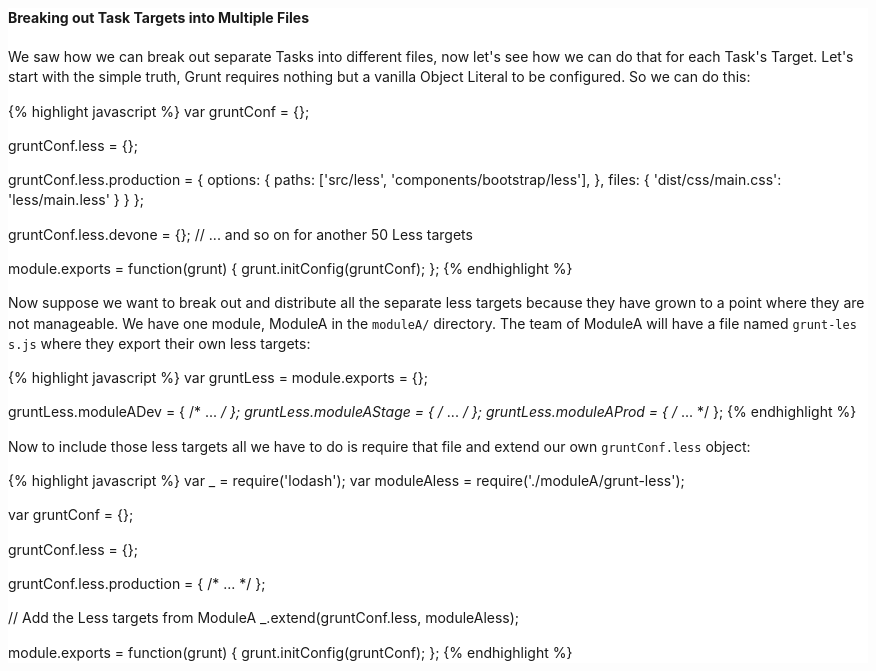 #### Breaking out Task Targets into Multiple Files

We saw how we can break out separate Tasks into different files, now let's see how we can do that for each Task's Target. Let's start with the simple truth, Grunt requires nothing but a vanilla Object Literal to be configured. So we can do this:

{% highlight javascript %}
var gruntConf = {};

gruntConf.less = {};

gruntConf.less.production = {
  options: {
    paths: ['src/less', 'components/bootstrap/less'],
  },
  files: {
    'dist/css/main.css': 'less/main.less'
  }
}
};

gruntConf.less.devone = {};
// ... and so on for another 50 Less targets

module.exports = function(grunt) {
  grunt.initConfig(gruntConf);
};
{% endhighlight %}

Now suppose we want to break out and distribute all the separate less targets because they have grown to a point where they are not manageable. We have one module, ModuleA in the `moduleA/` directory. The team of ModuleA will have a file named `grunt-less.js` where they export their own less targets:

{% highlight javascript %}
var gruntLess = module.exports = {};

gruntLess.moduleADev = { /* ... */ };
gruntLess.moduleAStage = { /* ... */ };
gruntLess.moduleAProd = { /* ... */ };
{% endhighlight %}

Now to include those less targets all we have to do is require that file and extend our own `gruntConf.less` object:

{% highlight javascript %}
var _ = require('lodash');
var moduleAless = require('./moduleA/grunt-less');

var gruntConf = {};

gruntConf.less = {};

gruntConf.less.production = { /* ... */ };

// Add the Less targets from ModuleA
_.extend(gruntConf.less, moduleAless);

module.exports = function(grunt) {
  grunt.initConfig(gruntConf);
};
{% endhighlight %}


[Handling Frontend Dependencies]: #handling-frontend-dependencies
[extconf]: #extending-grunts-configuration
[exttask]: #extending-grunts-custom-tasks
[grunt.config]: http://gruntjs.com/api/grunt.config
[Ben Alman]: https://github.com/cowboy
[wesbos repo]: https://github.com/cowboy/wesbos
[thanpolas]: https://githug.com/thanpolas